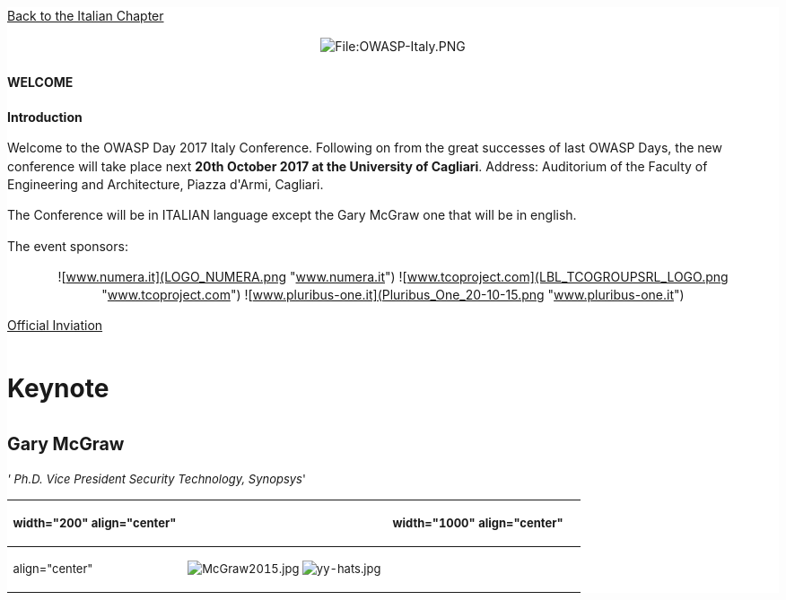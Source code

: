 [Back to the Italian Chapter](http://www.owasp.org/index.php/Italy)

<center>

![<File:OWASP-Italy.PNG>](OWASP-Italy.PNG "File:OWASP-Italy.PNG")

</center>

#### WELCOME

**Introduction**

Welcome to the OWASP Day 2017 Italy Conference. Following on from the
great successes of last OWASP Days, the new conference will take place
next **20th October 2017 at the University of Cagliari**. Address:
Auditorium of the Faculty of Engineering and Architecture, Piazza
d'Armi, Cagliari.

The Conference will be in ITALIAN language except the Gary McGraw one
that will be in english.

The event sponsors:

<center>


![www.numera.it](LOGO_NUMERA.png "www.numera.it")
![www.tcoproject.com](LBL_TCOGROUPSRL_LOGO.png "www.tcoproject.com")
![www.pluribus-one.it](Pluribus_One_20-10-15.png "www.pluribus-one.it")

</center>

[Official
Inviation](https://www.owasp.org/images/5/5f/OWASP-Italy2017Cfp.pdf)

# Keynote

<font size=2pt>

## Gary McGraw

*' Ph.D. Vice President Security Technology, Synopsys*'

<table>
<thead>
<tr class="header">
<th><p>width="200" align="center"</p></th>
<th><p><br />
</p></th>
<th><p>width="1000" align="center"</p></th>
<th><p><br />
</p></th>
</tr>
</thead>
<tbody>
<tr class="odd">
<td><p>align="center"</p></td>
<td><p><img src="McGraw2015.jpg" title="fig:McGraw2015.jpg" alt="McGraw2015.jpg" width="200" /> <img src="yy-hats.jpg" title="fig:yy-hats.jpg" alt="yy-hats.jpg" width="100" /></p></td>